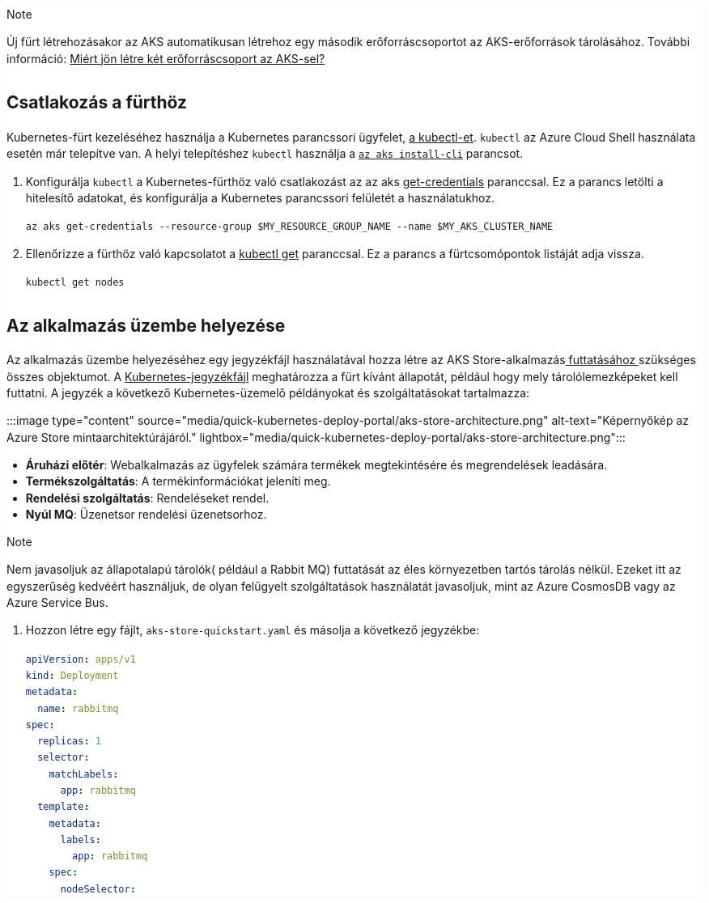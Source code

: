 > [!NOTE]
> Új fürt létrehozásakor az AKS automatikusan létrehoz egy második erőforráscsoportot az AKS-erőforrások tárolásához. További információ: [Miért jön létre két erőforráscsoport az AKS-sel?](../faq.md#why-are-two-resource-groups-created-with-aks)

## Csatlakozás a fürthöz

Kubernetes-fürt kezeléséhez használja a Kubernetes parancssori ügyfelet, [a kubectl-et][kubectl]. `kubectl` az Azure Cloud Shell használata esetén már telepítve van. A helyi telepítéshez `kubectl` használja a [`az aks install-cli`][az-aks-install-cli] parancsot.

1. Konfigurálja `kubectl` a Kubernetes-fürthöz való csatlakozást az az aks [get-credentials][az-aks-get-credentials] paranccsal. Ez a parancs letölti a hitelesítő adatokat, és konfigurálja a Kubernetes parancssori felületét a használatukhoz.

    ```azurecli-interactive
    az aks get-credentials --resource-group $MY_RESOURCE_GROUP_NAME --name $MY_AKS_CLUSTER_NAME
    ```

1. Ellenőrizze a fürthöz való kapcsolatot a [kubectl get][kubectl-get] paranccsal. Ez a parancs a fürtcsomópontok listáját adja vissza.

    ```azurecli-interactive
    kubectl get nodes
    ```

## Az alkalmazás üzembe helyezése

Az alkalmazás üzembe helyezéséhez egy jegyzékfájl használatával hozza létre az AKS Store-alkalmazás[ futtatásához ](https://github.com/Azure-Samples/aks-store-demo)szükséges összes objektumot. A [Kubernetes-jegyzékfájl][kubernetes-deployment] meghatározza a fürt kívánt állapotát, például hogy mely tárolólemezképeket kell futtatni. A jegyzék a következő Kubernetes-üzemelő példányokat és szolgáltatásokat tartalmazza:

:::image type="content" source="media/quick-kubernetes-deploy-portal/aks-store-architecture.png" alt-text="Képernyőkép az Azure Store mintaarchitektúrájáról." lightbox="media/quick-kubernetes-deploy-portal/aks-store-architecture.png":::

- **Áruházi előtér**: Webalkalmazás az ügyfelek számára termékek megtekintésére és megrendelések leadására.
- **Termékszolgáltatás**: A termékinformációkat jeleníti meg.
- **Rendelési szolgáltatás**: Rendeléseket rendel.
- **Nyúl MQ**: Üzenetsor rendelési üzenetsorhoz.

> [!NOTE]
> Nem javasoljuk az állapotalapú tárolók( például a Rabbit MQ) futtatását az éles környezetben tartós tárolás nélkül. Ezeket itt az egyszerűség kedvéért használjuk, de olyan felügyelt szolgáltatások használatát javasoljuk, mint az Azure CosmosDB vagy az Azure Service Bus.

1. Hozzon létre egy fájlt, `aks-store-quickstart.yaml` és másolja a következő jegyzékbe:

    ```yaml
    apiVersion: apps/v1
    kind: Deployment
    metadata:
      name: rabbitmq
    spec:
      replicas: 1
      selector:
        matchLabels:
          app: rabbitmq
      template:
        metadata:
          labels:
            app: rabbitmq
        spec:
          nodeSelector:

[kubectl]: https://kubernetes.io/docs/reference/kubectl/
[kubectl-apply]: https://kubernetes.io/docs/reference/generated/kubectl/kubectl-commands#apply
[kubectl-get]: https://kubernetes.io/docs/reference/generated/kubectl/kubectl-commands#get
[kubernetes-concepts]: ../concepts-clusters-workloads.md
[aks-tutorial]: ../tutorial-kubernetes-prepare-app.md
[azure-resource-group]: /azure/azure-resource-manager/management/overview
[az-aks-create]: /cli/azure/aks#az-aks-create
[az-aks-get-credentials]: /cli/azure/aks#az-aks-get-credentials
[az-aks-install-cli]: /cli/azure/aks#az-aks-install-cli
[az-group-create]: /cli/azure/group#az-group-create
[az-group-delete]: /cli/azure/group#az-group-delete
[kubernetes-deployment]: ../concepts-clusters-workloads.md#deployments-and-yaml-manifests
[aks-solution-guidance]: /azure/architecture/reference-architectures/containers/aks-start-here?toc=/azure/aks/toc.json&bc=/azure/aks/breadcrumb/toc.json
[baseline-reference-architecture]: /azure/architecture/reference-architectures/containers/aks/baseline-aks?toc=/azure/aks/toc.json&bc=/azure/aks/breadcrumb/toc.json